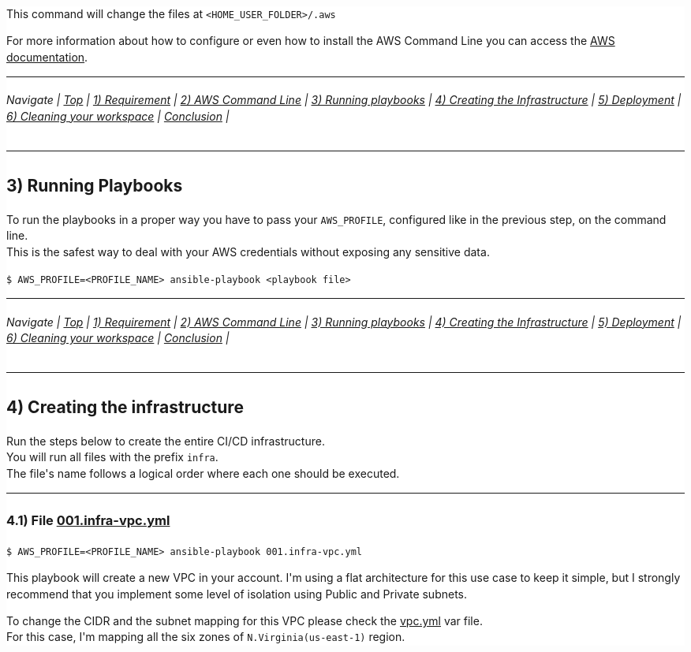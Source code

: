 This command will change the files at `<HOME_USER_FOLDER>/.aws`

For more information about how to configure or even how to install the AWS Command Line you can access the  [AWS documentation](https://docs.aws.amazon.com/cli/index.html).

---
###### *Navigate* | [*Top*](#ansible-aws-elasticbeanstalk-jenkins-pipeline) | [*1) Requirement*](#requirement) | [*2) AWS Command Line*](#2-aws-command-line) | [*3) Running playbooks*](#3-running-playbooks) | [*4) Creating the Infrastructure*](#4-creating-the-infrastructure) | [*5) Deployment*](#5-deployment) | [*6) Cleaning your workspace*](#6-cleaning-your-workspace) | [*Conclusion*](#conclusion) | 
---
## 3) Running Playbooks
To run the playbooks in a proper way you have to pass your `AWS_PROFILE`, configured like in the previous step, on the command line.  
This is the safest way to deal with your AWS credentials without exposing any sensitive data.

```shell
$ AWS_PROFILE=<PROFILE_NAME> ansible-playbook <playbook file>
```

---
###### *Navigate* | [*Top*](#ansible-aws-elasticbeanstalk-jenkins-pipeline) | [*1) Requirement*](#requirement) | [*2) AWS Command Line*](#2-aws-command-line) | [*3) Running playbooks*](#3-running-playbooks) | [*4) Creating the Infrastructure*](#4-creating-the-infrastructure) | [*5) Deployment*](#5-deployment) | [*6) Cleaning your workspace*](#6-cleaning-your-workspace) | [*Conclusion*](#conclusion) | 
---
## 4) Creating the infrastructure

Run the steps below to create the entire CI/CD infrastructure.  
You will run all files with the prefix `infra`.  
The file's name follows a logical order where each one should be executed.

---

### 4.1) File [001.infra-vpc.yml](001.infra-vpc.yml)

```shell
$ AWS_PROFILE=<PROFILE_NAME> ansible-playbook 001.infra-vpc.yml
```

This playbook will create a new VPC in your account. I'm using a flat architecture for this use case to keep it simple, but I strongly recommend that you implement some level of isolation using Public and Private subnets.

To change the CIDR and the subnet mapping for this VPC please check the [vpc.yml](aws/vars/infra/vpc.yml) var file.  
For this case, I'm mapping all the six zones of `N.Virginia(us-east-1)` region.
